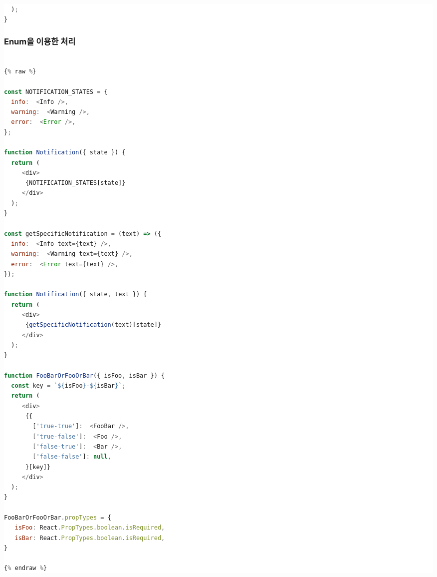 ```javascript 
  );
}

```

### Enum을 이용한 처리 

```javascript 

{% raw %}

const NOTIFICATION_STATES = {
  info:  <Info />,
  warning:  <Warning />,
  error:  <Error />,
};

function Notification({ state }) {
  return (
     <div>
      {NOTIFICATION_STATES[state]}
     </div>
  );
}

const getSpecificNotification = (text) => ({
  info:  <Info text={text} />,
  warning:  <Warning text={text} />,
  error:  <Error text={text} />,
});

function Notification({ state, text }) {
  return (
     <div>
      {getSpecificNotification(text)[state]}
     </div>
  );
}

function FooBarOrFooOrBar({ isFoo, isBar }) {
  const key = `${isFoo}-${isBar}`;
  return (
     <div>
      {{
        ['true-true']:  <FooBar />,
        ['true-false']:  <Foo />,
        ['false-true']:  <Bar />,
        ['false-false']: null,
      }[key]}
     </div>
  );
}

FooBarOrFooOrBar.propTypes = {
   isFoo: React.PropTypes.boolean.isRequired,
   isBar: React.PropTypes.boolean.isRequired,
}

{% endraw %}

```

